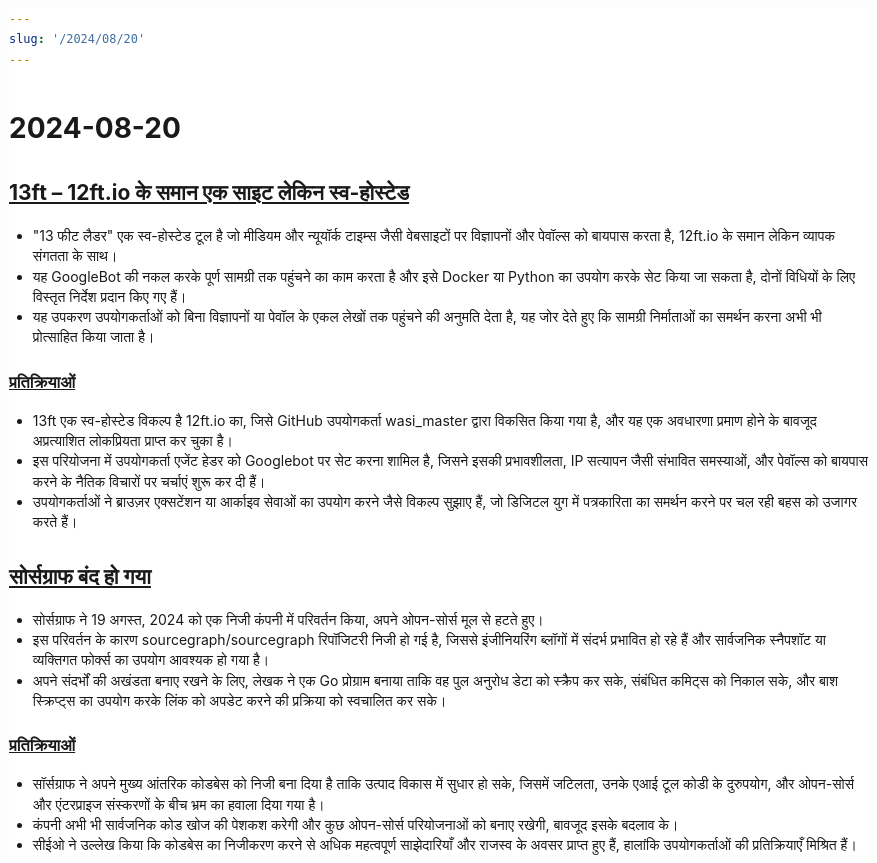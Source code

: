 ```yaml
---
slug: '/2024/08/20'
---
```


# 2024-08-20

## [13ft – 12ft.io के समान एक साइट लेकिन स्व-होस्टेड](https://github.com/wasi-master/13ft)

- "13 फीट लैडर" एक स्व-होस्टेड टूल है जो मीडियम और न्यूयॉर्क टाइम्स जैसी वेबसाइटों पर विज्ञापनों और पेवॉल्स को बायपास करता है, 12ft.io के समान लेकिन व्यापक संगतता के साथ।
- यह GoogleBot की नकल करके पूर्ण सामग्री तक पहुंचने का काम करता है और इसे Docker या Python का उपयोग करके सेट किया जा सकता है, दोनों विधियों के लिए विस्तृत निर्देश प्रदान किए गए हैं।
- यह उपकरण उपयोगकर्ताओं को बिना विज्ञापनों या पेवॉल के एकल लेखों तक पहुंचने की अनुमति देता है, यह जोर देते हुए कि सामग्री निर्माताओं का समर्थन करना अभी भी प्रोत्साहित किया जाता है।

### [प्रतिक्रियाओं](https://news.ycombinator.com/item?id=41294067)

- 13ft एक स्व-होस्टेड विकल्प है 12ft.io का, जिसे GitHub उपयोगकर्ता wasi_master द्वारा विकसित किया गया है, और यह एक अवधारणा प्रमाण होने के बावजूद अप्रत्याशित लोकप्रियता प्राप्त कर चुका है।
- इस परियोजना में उपयोगकर्ता एजेंट हेडर को Googlebot पर सेट करना शामिल है, जिसने इसकी प्रभावशीलता, IP सत्यापन जैसी संभावित समस्याओं, और पेवॉल्स को बायपास करने के नैतिक विचारों पर चर्चाएं शुरू कर दी हैं।
- उपयोगकर्ताओं ने ब्राउज़र एक्सटेंशन या आर्काइव सेवाओं का उपयोग करने जैसे विकल्प सुझाए हैं, जो डिजिटल युग में पत्रकारिता का समर्थन करने पर चल रही बहस को उजागर करते हैं।

## [सोर्सग्राफ बंद हो गया](https://eric-fritz.com/articles/sourcegraph-went-dark/)

- सोर्सग्राफ ने 19 अगस्त, 2024 को एक निजी कंपनी में परिवर्तन किया, अपने ओपन-सोर्स मूल से हटते हुए।
- इस परिवर्तन के कारण sourcegraph/sourcegraph रिपॉजिटरी निजी हो गई है, जिससे इंजीनियरिंग ब्लॉगों में संदर्भ प्रभावित हो रहे हैं और सार्वजनिक स्नैपशॉट या व्यक्तिगत फोर्क्स का उपयोग आवश्यक हो गया है।
- अपने संदर्भों की अखंडता बनाए रखने के लिए, लेखक ने एक Go प्रोग्राम बनाया ताकि वह पुल अनुरोध डेटा को स्क्रैप कर सके, संबंधित कमिट्स को निकाल सके, और बाश स्क्रिप्ट्स का उपयोग करके लिंक को अपडेट करने की प्रक्रिया को स्वचालित कर सके।

### [प्रतिक्रियाओं](https://news.ycombinator.com/item?id=41296481)

- सॉर्सग्राफ ने अपने मुख्य आंतरिक कोडबेस को निजी बना दिया है ताकि उत्पाद विकास में सुधार हो सके, जिसमें जटिलता, उनके एआई टूल कोडी के दुरुपयोग, और ओपन-सोर्स और एंटरप्राइज संस्करणों के बीच भ्रम का हवाला दिया गया है।
- कंपनी अभी भी सार्वजनिक कोड खोज की पेशकश करेगी और कुछ ओपन-सोर्स परियोजनाओं को बनाए रखेगी, बावजूद इसके बदलाव के।
- सीईओ ने उल्लेख किया कि कोडबेस का निजीकरण करने से अधिक महत्वपूर्ण साझेदारियाँ और राजस्व के अवसर प्राप्त हुए हैं, हालांकि उपयोगकर्ताओं की प्रतिक्रियाएँ मिश्रित हैं।
